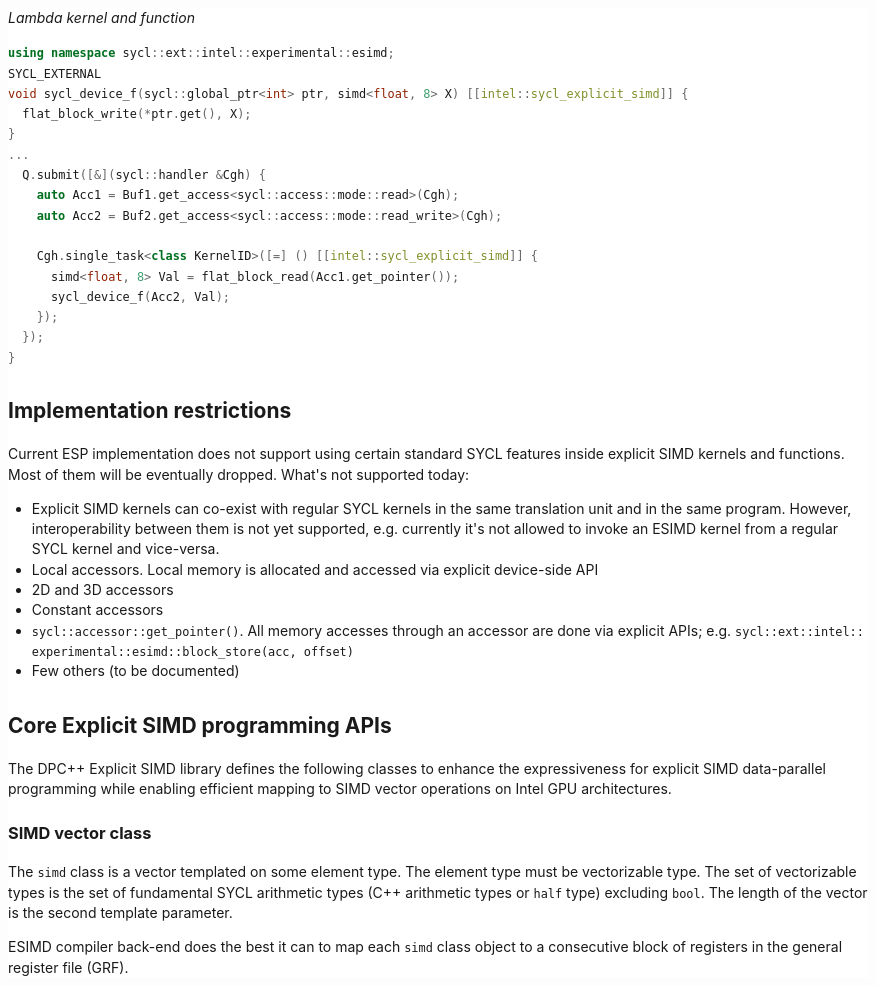 *Lambda kernel and function*
```cpp
using namespace sycl::ext::intel::experimental::esimd;
SYCL_EXTERNAL
void sycl_device_f(sycl::global_ptr<int> ptr, simd<float, 8> X) [[intel::sycl_explicit_simd]] {
  flat_block_write(*ptr.get(), X);
}
...
  Q.submit([&](sycl::handler &Cgh) {
    auto Acc1 = Buf1.get_access<sycl::access::mode::read>(Cgh);
    auto Acc2 = Buf2.get_access<sycl::access::mode::read_write>(Cgh);

    Cgh.single_task<class KernelID>([=] () [[intel::sycl_explicit_simd]] {
      simd<float, 8> Val = flat_block_read(Acc1.get_pointer());
      sycl_device_f(Acc2, Val);
    });
  });
}
```

## Implementation restrictions

Current ESP implementation does not support using certain standard SYCL features
inside explicit SIMD kernels and functions. Most of them will be eventually
dropped. What's not supported today:
- Explicit SIMD kernels can co-exist with regular SYCL kernels in the same
  translation unit and in the same program. However, interoperability between
  them is not yet supported, e.g. currently it's not allowed to invoke an ESIMD
  kernel from a regular SYCL kernel and vice-versa.
- Local accessors. Local memory is allocated and accessed via explicit
device-side API
- 2D and 3D accessors
- Constant accessors
- `sycl::accessor::get_pointer()`. All memory accesses through an accessor are
done via explicit APIs; e.g. `sycl::ext::intel::experimental::esimd::block_store(acc, offset)`
- Few others (to be documented)

## Core Explicit SIMD programming APIs

The DPC++ Explicit SIMD library defines the following classes to enhance the
expressiveness for explicit SIMD data-parallel programming while enabling
efficient mapping to SIMD vector operations on Intel GPU architectures.

### SIMD vector class

The `simd` class is a vector templated on some element type.
The element type must be vectorizable type. The set of vectorizable types is the
set of fundamental SYCL arithmetic types (C++ arithmetic types or `half` type)
excluding `bool`. The length of the vector is the second template parameter.

ESIMD compiler back-end does the best it can to map each `simd` class object to a consecutive block
of registers in the general register file (GRF).
